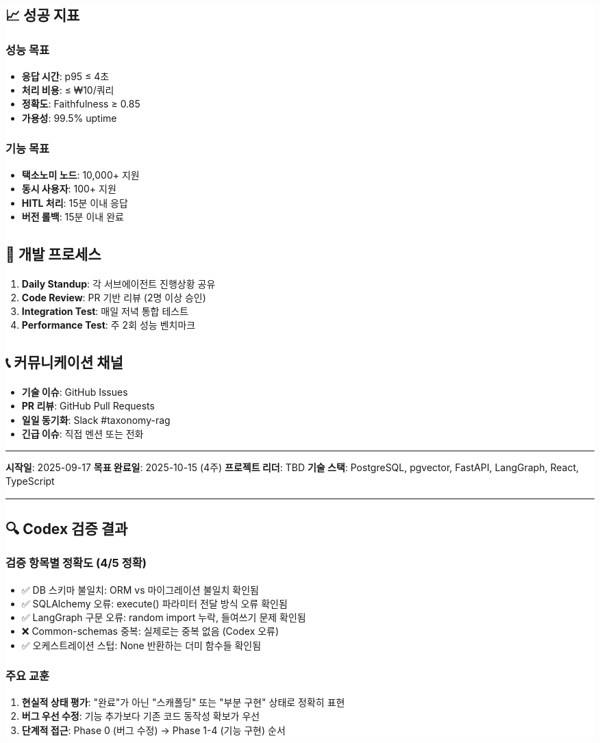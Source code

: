 ## 📈 성공 지표

### 성능 목표
- **응답 시간**: p95 ≤ 4초
- **처리 비용**: ≤ ₩10/쿼리
- **정확도**: Faithfulness ≥ 0.85
- **가용성**: 99.5% uptime

### 기능 목표
- **택소노미 노드**: 10,000+ 지원
- **동시 사용자**: 100+ 지원
- **HITL 처리**: 15분 이내 응답
- **버전 롤백**: 15분 이내 완료

## 🔄 개발 프로세스

1. **Daily Standup**: 각 서브에이전트 진행상황 공유
2. **Code Review**: PR 기반 리뷰 (2명 이상 승인)
3. **Integration Test**: 매일 저녁 통합 테스트
4. **Performance Test**: 주 2회 성능 벤치마크

## 📞 커뮤니케이션 채널

- **기술 이슈**: GitHub Issues
- **PR 리뷰**: GitHub Pull Requests
- **일일 동기화**: Slack #taxonomy-rag
- **긴급 이슈**: 직접 멘션 또는 전화

---

**시작일**: 2025-09-17
**목표 완료일**: 2025-10-15 (4주)
**프로젝트 리더**: TBD
**기술 스택**: PostgreSQL, pgvector, FastAPI, LangGraph, React, TypeScript

---

## 🔍 Codex 검증 결과

### 검증 항목별 정확도 (4/5 정확)
- ✅ DB 스키마 불일치: ORM vs 마이그레이션 불일치 확인됨
- ✅ SQLAlchemy 오류: execute() 파라미터 전달 방식 오류 확인됨
- ✅ LangGraph 구문 오류: random import 누락, 들여쓰기 문제 확인됨
- ❌ Common-schemas 중복: 실제로는 중복 없음 (Codex 오류)
- ✅ 오케스트레이션 스텁: None 반환하는 더미 함수들 확인됨

### 주요 교훈
1. **현실적 상태 평가**: "완료"가 아닌 "스캐폴딩" 또는 "부분 구현" 상태로 정확히 표현
2. **버그 우선 수정**: 기능 추가보다 기존 코드 동작성 확보가 우선
3. **단계적 접근**: Phase 0 (버그 수정) → Phase 1-4 (기능 구현) 순서